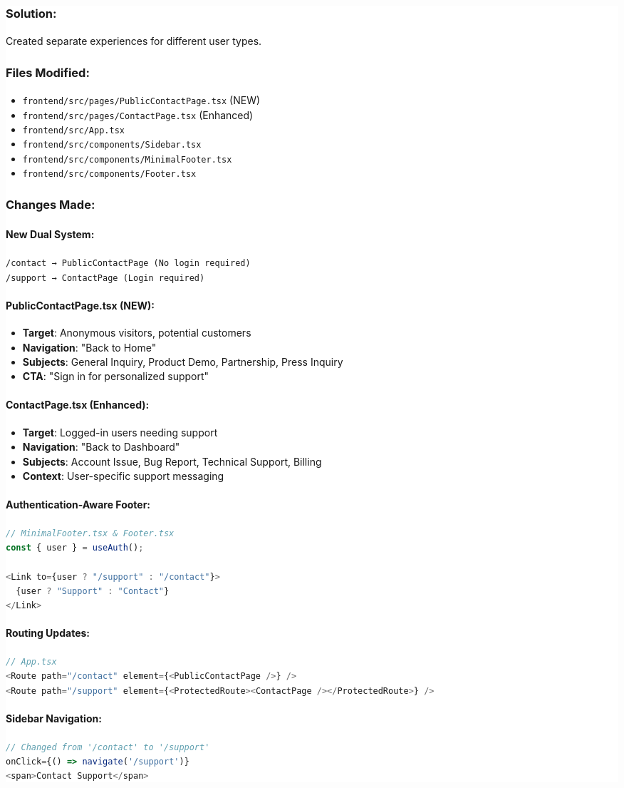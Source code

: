 ### **Solution**: 
Created separate experiences for different user types.

### **Files Modified**:
- `frontend/src/pages/PublicContactPage.tsx` (NEW)
- `frontend/src/pages/ContactPage.tsx` (Enhanced)
- `frontend/src/App.tsx`
- `frontend/src/components/Sidebar.tsx`
- `frontend/src/components/MinimalFooter.tsx`
- `frontend/src/components/Footer.tsx`

### **Changes Made**:

#### New Dual System:
```
/contact → PublicContactPage (No login required)
/support → ContactPage (Login required)
```

#### PublicContactPage.tsx (NEW):
- **Target**: Anonymous visitors, potential customers
- **Navigation**: "Back to Home"
- **Subjects**: General Inquiry, Product Demo, Partnership, Press Inquiry
- **CTA**: "Sign in for personalized support"

#### ContactPage.tsx (Enhanced):
- **Target**: Logged-in users needing support
- **Navigation**: "Back to Dashboard"  
- **Subjects**: Account Issue, Bug Report, Technical Support, Billing
- **Context**: User-specific support messaging

#### Authentication-Aware Footer:
```typescript
// MinimalFooter.tsx & Footer.tsx
const { user } = useAuth();

<Link to={user ? "/support" : "/contact"}>
  {user ? "Support" : "Contact"}
</Link>
```

#### Routing Updates:
```typescript
// App.tsx
<Route path="/contact" element={<PublicContactPage />} />
<Route path="/support" element={<ProtectedRoute><ContactPage /></ProtectedRoute>} />
```

#### Sidebar Navigation:
```typescript
// Changed from '/contact' to '/support'
onClick={() => navigate('/support')}
<span>Contact Support</span>
```
